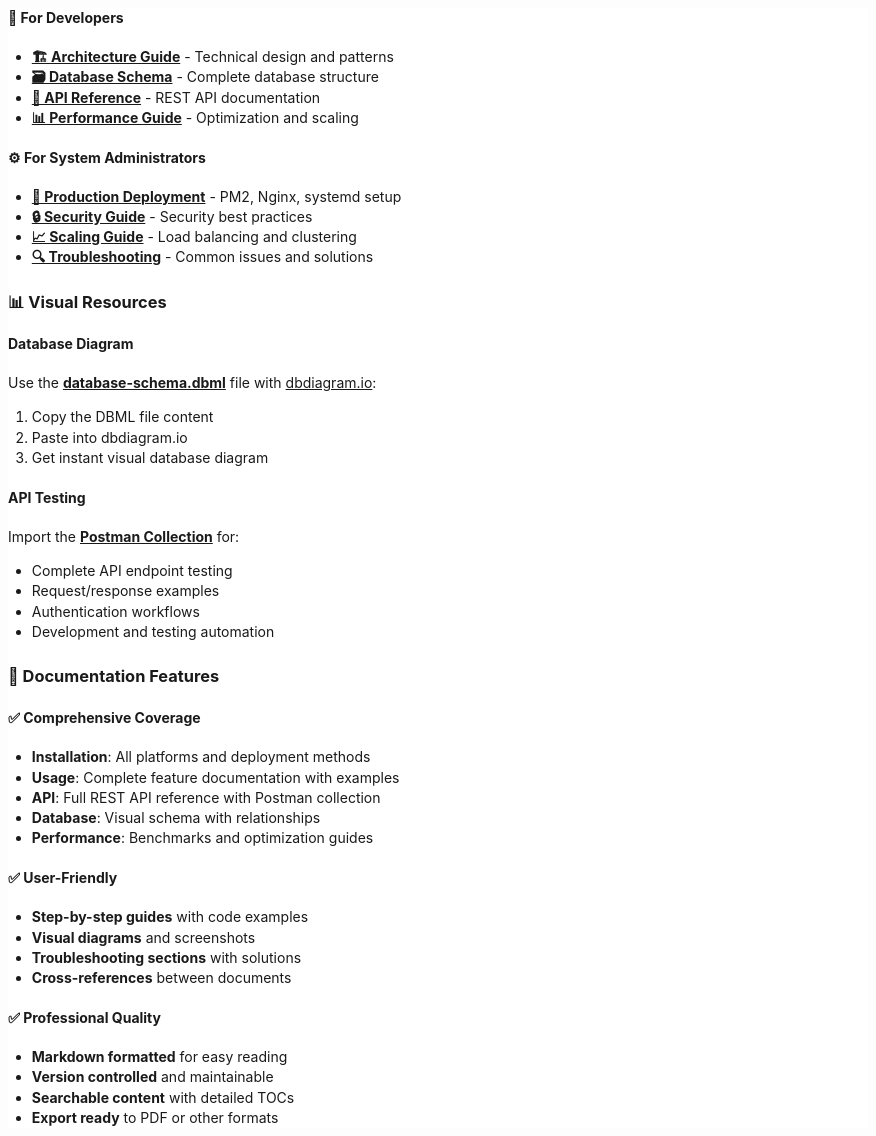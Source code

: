 #### 🔧 **For Developers**
- **[🏗️ Architecture Guide](ARCHITECTURE.md)** - Technical design and patterns
- **[🗃️ Database Schema](documents/database-schema/database-schema.dbml)** - Complete database structure
- **[🔌 API Reference](documents/postman/README.md)** - REST API documentation
- **[📊 Performance Guide](documents/system-requirements/system-requirements.md#-performance-benchmarks)** - Optimization and scaling

#### ⚙️ **For System Administrators**
- **[🚀 Production Deployment](documents/InstallationGuide/installation-guide.md#-production-deployment)** - PM2, Nginx, systemd setup
- **[🔒 Security Guide](documents/system-requirements/system-requirements.md#-security-requirements)** - Security best practices
- **[📈 Scaling Guide](documents/system-requirements/system-requirements.md#-scaling-considerations)** - Load balancing and clustering
- **[🔍 Troubleshooting](documents/InstallationGuide/installation-guide.md#-troubleshooting)** - Common issues and solutions

### 📊 Visual Resources

#### Database Diagram
Use the **[database-schema.dbml](documents/database-schema/database-schema.dbml)** file with [dbdiagram.io](https://dbdiagram.io/d):
1. Copy the DBML file content
2. Paste into dbdiagram.io
3. Get instant visual database diagram

#### API Testing
Import the **[Postman Collection](documents/postman/Video-Player-API.postman_collection.json)** for:
- Complete API endpoint testing
- Request/response examples
- Authentication workflows
- Development and testing automation

### 📖 Documentation Features

#### ✅ **Comprehensive Coverage**
- **Installation**: All platforms and deployment methods
- **Usage**: Complete feature documentation with examples
- **API**: Full REST API reference with Postman collection
- **Database**: Visual schema with relationships
- **Performance**: Benchmarks and optimization guides

#### ✅ **User-Friendly**
- **Step-by-step guides** with code examples
- **Visual diagrams** and screenshots
- **Troubleshooting sections** with solutions
- **Cross-references** between documents

#### ✅ **Professional Quality**
- **Markdown formatted** for easy reading
- **Version controlled** and maintainable
- **Searchable content** with detailed TOCs
- **Export ready** to PDF or other formats

